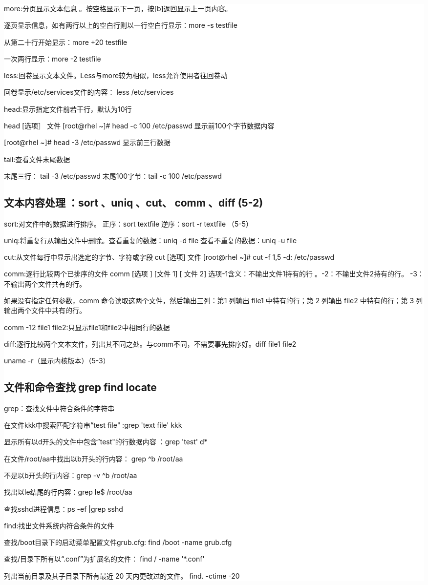 more:分页显示文本信息 。按空格显示下一页，按[b]返回显示上一页内容。

 逐页显示信息，如有两行以上的空白行则以一行空白行显示：more -s testfile

从第二十行开始显示：more +20 testfile

一次两行显示：more -2 testfile

less:回卷显示文本文件。Less与more较为相似，less允许使用者往回卷动

回卷显示/etc/services文件的内容： less /etc/services

head:显示指定文件前若干行，默认为10行

head [选项］ 文件   [root@rhel ~]# head -c 100 /etc/passwd 显示前100个字节数据内容

[root@rhel ~]# head -3 /etc/passwd 显示前三行数据

tail:查看文件末尾数据

末尾三行： tail -3 /etc/passwd               末尾100字节：tail -c 100 /etc/passwd

## 文本内容处理 ：sort 、uniq 、cut、 comm 、diff  (5-2)

sort:对文件中的数据进行排序。 正序：sort textfile  逆序：sort -r textfile （5-5）   

uniq:将重复行从输出文件中删除。查看重复的数据：uniq -d file 查看不重复的数据：uniq -u file

cut:从文件每行中显示出选定的字节、字符或字段   cut [选项] 文件  [root@rhel ~]# cut -f 1,5 -d: /etc/passwd

comm:逐行比较两个已排序的文件   comm [选项 ] [文件 1] [ 文件 2] 选项-1含义：不输出文件1持有的行 。-2：不输出文件2持有的行。 -3：不输出两个文件共有的行。  

如果没有指定任何参数，comm 命令读取这两个文件，然后输出三列：第1 列输出 file1 中特有的行；第 2 列输出 file2 中特有的行；第 3 列输出两个文件中共有的行。

comm -12 file1 file2:只显示file1和file2中相同行的数据

diff:逐行比较两个文本文件，列出其不同之处。与comm不同，不需要事先排序好。diff file1 file2

uname -r（显示内核版本）（5-3）

## 文件和命令查找 grep find locate

grep：查找文件中符合条件的字符串

在文件kkk中搜索匹配字符串“test file"  :grep 'text file' kkk 

显示所有以d开头的文件中包含”test"的行数据内容 ：grep 'test' d*

在文件/root/aa中找出以b开头的行内容： grep ^b /root/aa

不是以b开头的行内容：grep -v ^b /root/aa

找出以le结尾的行内容：grep le$ /root/aa

查找sshd进程信息：ps -ef |grep sshd

find:找出文件系统内符合条件的文件

查找/boot目录下的启动菜单配置文件grub.cfg:   find /boot -name grub.cfg

查找/目录下所有以“.conf”为扩展名的文件： find / -name '*.conf'

列出当前目录及其子目录下所有最近 20 天内更改过的文件。 find. -ctime -20
